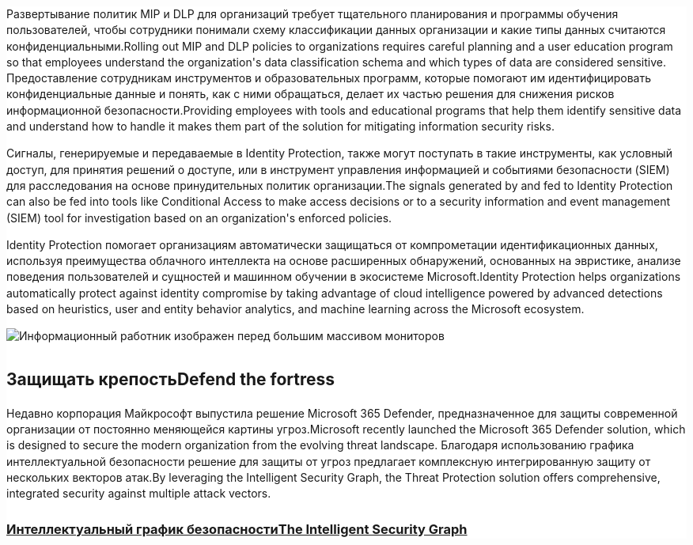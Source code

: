 <span data-ttu-id="8d7d1-315">Развертывание политик MIP и DLP для организаций требует тщательного планирования и программы обучения пользователей, чтобы сотрудники понимали схему классификации данных организации и какие типы данных считаются конфиденциальными.</span><span class="sxs-lookup"><span data-stu-id="8d7d1-315">Rolling out MIP and DLP policies to organizations requires careful planning and a user education program so that employees understand the organization's data classification schema and which types of data are considered sensitive.</span></span> <span data-ttu-id="8d7d1-316">Предоставление сотрудникам инструментов и образовательных программ, которые помогают им идентифицировать конфиденциальные данные и понять, как с ними обращаться, делает их частью решения для снижения рисков информационной безопасности.</span><span class="sxs-lookup"><span data-stu-id="8d7d1-316">Providing employees with tools and educational programs that help them identify sensitive data and understand how to handle it makes them part of the solution for mitigating information security risks.</span></span>

<span data-ttu-id="8d7d1-317">Сигналы, генерируемые и передаваемые в Identity Protection, также могут поступать в такие инструменты, как условный доступ, для принятия решений о доступе, или в инструмент управления информацией и событиями безопасности (SIEM) для расследования на основе принудительных политик организации.</span><span class="sxs-lookup"><span data-stu-id="8d7d1-317">The signals generated by and fed to Identity Protection can also be fed into tools like Conditional Access to make access decisions or to a security information and event management (SIEM) tool for investigation based on an organization's enforced policies.</span></span>

<span data-ttu-id="8d7d1-318">Identity Protection помогает организациям автоматически защищаться от компрометации идентификационных данных, используя преимущества облачного интеллекта на основе расширенных обнаружений, основанных на эвристике, анализе поведения пользователей и сущностей и машинном обучении в экосистеме Microsoft.</span><span class="sxs-lookup"><span data-stu-id="8d7d1-318">Identity Protection helps organizations automatically protect against identity compromise by taking advantage of cloud intelligence powered by advanced detections based on heuristics, user and entity behavior analytics, and machine learning across the Microsoft ecosystem.</span></span>

![Информационный работник изображен перед большим массивом мониторов](../media/clo1718-portrait-006.jpg)

## <a name="defend-the-fortress"></a><span data-ttu-id="8d7d1-320">Защищать крепость</span><span class="sxs-lookup"><span data-stu-id="8d7d1-320">Defend the fortress</span></span>

<span data-ttu-id="8d7d1-321">Недавно корпорация Майкрософт выпустила решение Microsoft 365 Defender, предназначенное для защиты современной организации от постоянно меняющейся картины угроз.</span><span class="sxs-lookup"><span data-stu-id="8d7d1-321">Microsoft recently launched the Microsoft 365 Defender solution, which is designed to secure the modern organization from the evolving threat landscape.</span></span> <span data-ttu-id="8d7d1-322">Благодаря использованию графика интеллектуальной безопасности решение для защиты от угроз предлагает комплексную интегрированную защиту от нескольких векторов атак.</span><span class="sxs-lookup"><span data-stu-id="8d7d1-322">By leveraging the Intelligent Security Graph, the Threat Protection solution offers comprehensive, integrated security against multiple attack vectors.</span></span>

### <a name="the-intelligent-security-graph"></a>[<span data-ttu-id="8d7d1-323">Интеллектуальный график безопасности</span><span class="sxs-lookup"><span data-stu-id="8d7d1-323">The Intelligent Security Graph</span></span>](https://www.microsoft.com/security/business/intelligence) 